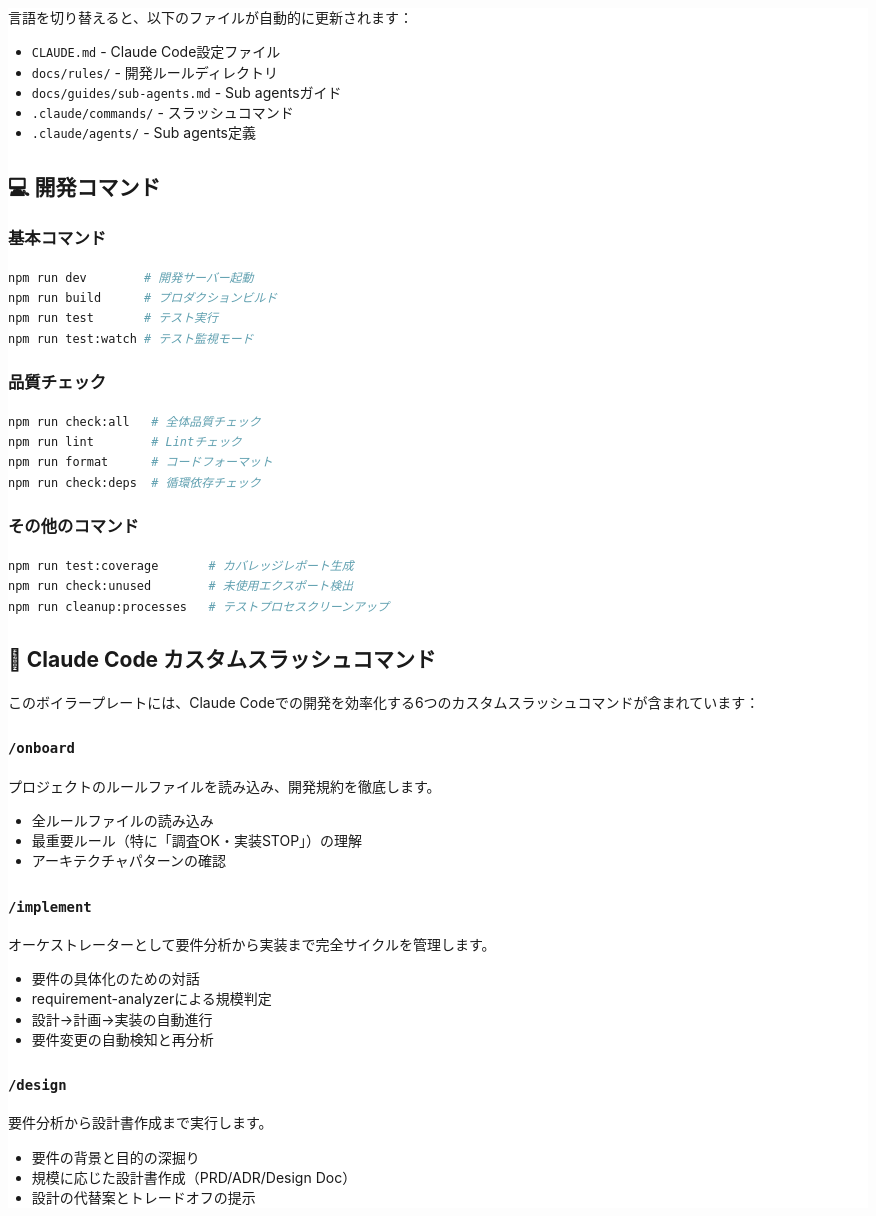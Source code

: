 言語を切り替えると、以下のファイルが自動的に更新されます：
- `CLAUDE.md` - Claude Code設定ファイル
- `docs/rules/` - 開発ルールディレクトリ
- `docs/guides/sub-agents.md` - Sub agentsガイド
- `.claude/commands/` - スラッシュコマンド
- `.claude/agents/` - Sub agents定義

## 💻 開発コマンド

### 基本コマンド
```bash
npm run dev        # 開発サーバー起動
npm run build      # プロダクションビルド
npm run test       # テスト実行
npm run test:watch # テスト監視モード
```

### 品質チェック
```bash
npm run check:all   # 全体品質チェック
npm run lint        # Lintチェック
npm run format      # コードフォーマット
npm run check:deps  # 循環依存チェック
```

### その他のコマンド
```bash
npm run test:coverage       # カバレッジレポート生成
npm run check:unused        # 未使用エクスポート検出
npm run cleanup:processes   # テストプロセスクリーンアップ
```

## 🎯 Claude Code カスタムスラッシュコマンド

このボイラープレートには、Claude Codeでの開発を効率化する6つのカスタムスラッシュコマンドが含まれています：

### `/onboard`
プロジェクトのルールファイルを読み込み、開発規約を徹底します。
- 全ルールファイルの読み込み
- 最重要ルール（特に「調査OK・実装STOP」）の理解
- アーキテクチャパターンの確認

### `/implement`
オーケストレーターとして要件分析から実装まで完全サイクルを管理します。
- 要件の具体化のための対話
- requirement-analyzerによる規模判定
- 設計→計画→実装の自動進行
- 要件変更の自動検知と再分析

### `/design`
要件分析から設計書作成まで実行します。
- 要件の背景と目的の深掘り
- 規模に応じた設計書作成（PRD/ADR/Design Doc）
- 設計の代替案とトレードオフの提示
